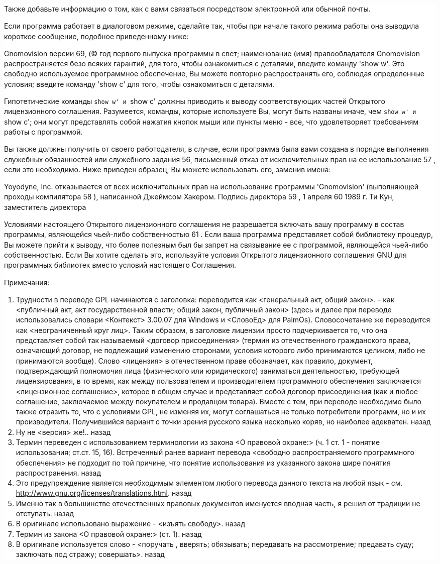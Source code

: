 
Также добавьте информацию о том, как с вами связаться посредством электронной или обычной почты.


Если программа работает в диалоговом режиме, сделайте так, чтобы при начале такого режима работы она выводила короткое сообщение, подобное приведенному ниже:

Gnomovision версии 69, (© год первого выпуска программы в свет; наименование (имя) правообладателя
Gnomovision распространяется безо всяких гарантий, для того, чтобы ознакомиться с деталями, введите команду 'show w'. Это свободно используемое программное обеспечение, Вы можете повторно распространять его, соблюдая определенные условия; введите команду 'show c' для того, чтобы ознакомиться с деталями.


Гипотетические команды `show w' и `show c' должны приводить к выводу соответствующих частей Открытого лицензионного соглашения. Разумеется, команды, которые используете Вы, могут быть названы иначе, чем `show w' и `show c'; они могут представлять собой нажатия кнопок мыши или пункты меню - все, что удовлетворяет требованиям работы с программой.

Вы также должны получить от своего работодателя, в случае, если программа была вами создана в порядке выполнения служебных обязанностей или служебного задания 56, письменный отказ от исключительных прав на ее использование 57 , если это необходимо. Ниже приведен образец, Вы можете использовать его, заменив имена:

Yoyodyne, Inc. отказывается от всех исключительных прав на использование программы 'Gnomovision' (выполняющей проходы компилятора 58 ), написанной Джеймсом Хакером.
Подпись директора 59 , 1 апреля 60 1989 г.
Ти Кун, заместитель директора


Условиями настоящего Открытого лицензионного соглашения не разрешается включать вашу программу в состав программы, являющейся чьей-либо собственностью 61 . Если ваша программа представляет собой библиотеку процедур, Вы можете прийти к выводу, что более полезным был бы запрет на связывание ее с программой, являющейся чьей-либо собственностью. Если Вы хотите сделать это, используйте условия Открытого лицензионного соглашения GNU для программных библиотек вместо условий настоящего Соглашения.

Примечания:

1. Трудности в переводе GPL начинаются с заголовка: переводится как <генеральный акт, общий закон>. - как <публичный акт, акт государственной власти; общий закон, публичный закон> (здесь и далее при переводе использовались словари <Контекст> 3.00.07 для Windows и <СловоЕд> для PalmOs). Словосочетание же переводится как <неограниченный круг лиц>. Таким образом, в заголовке лицензии просто подчеркивается то, что она представляет собой так называемый <договор присоединения> (термин из отечественного гражданского права, означающий договор, не подлежащий изменению сторонами, условия которого либо принимаются целиком, либо не принимаются вообще).
Слово <лицензия> в отечественном праве обозначает, как правило, документ, подтверждающий полномочия лица (физического или юридического) заниматься деятельностью, требующей лицензирования, в то время, как между пользователем и производителем программного обеспечения заключается <лицензионное соглашение>, которое в общем случае и представляет собой договор присоединения (как и любое соглашение, заключаемое между покупателем и продавцом товара).
Вместе с тем, при переводе необходимо было также отразить то, что с условиями GPL, не изменяя их, могут соглашаться не только потребители программ, но и их производители. Получившийся вариант с точки зрения русского языка несколько коряв, но наиболее адекватен. назад
2. Ну не <версия> же!.. назад
3. Термин переведен с использованием терминологии из закона <О правовой охране:> (ч. 1 ст. 1 - понятие использования; ст.ст. 15, 16). Встреченный ранее вариант перевода <свободно распространяемого программного обеспечения> не подходит по той причине, что понятие использования из указанного закона шире понятия распространения. назад
4. Это предупреждение является необходимым элементом любого перевода данного текста на любой язык - см. http://www.gnu.org/licenses/translations.html. назад
5. Именно так в большинстве отечественных правовых документов именуется вводная часть, я решил от традиции не отступать. назад
6. В оригинале использовано выражение -  <изъять свободу>. назад
7. Термин из закона <О правовой охране:> (ст. 1). назад
8. В оригинале используется слово -  <поручать , вверять; обязывать; передавать на рассмотрение; предавать суду; заключать под стражу; совершать>. назад